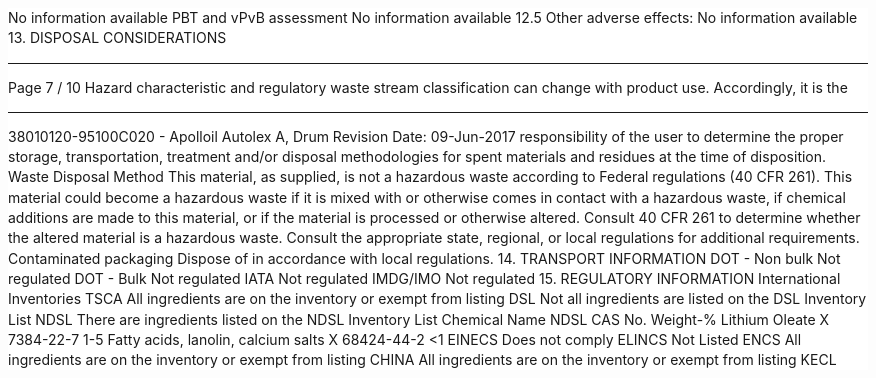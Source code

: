 No information available
PBT and vPvB assessment 
No information available
12.5  Other adverse effects: 
No information available
13. DISPOSAL CONSIDERATIONS
_____________________________________________________________________________________________
Page   7 / 10
Hazard characteristic and regulatory waste stream classification can change with product use. Accordingly, it is the
_____________________________________________________________________________________________
38010120-95100C020 -  Apolloil Autolex A, Drum
Revision Date:  09-Jun-2017
responsibility of the user to determine the proper storage, transportation, treatment and/or disposal methodologies for
spent materials and residues at the time of disposition.
Waste Disposal Method
This material, as supplied, is not a hazardous waste according to Federal regulations (40
CFR 261).  This material could become a hazardous waste if it is mixed with or otherwise
comes in contact with a hazardous waste, if chemical additions are made to this material, or
if the material is processed or otherwise altered.  Consult 40 CFR 261 to determine whether
the altered material is a hazardous waste.  Consult the appropriate state, regional, or local
regulations for additional requirements.
Contaminated packaging
Dispose of in accordance with local regulations.
14. TRANSPORT INFORMATION
DOT - Non bulk 
Not regulated
DOT - Bulk 
Not regulated
IATA 
Not regulated
IMDG/IMO 
Not regulated
15. REGULATORY INFORMATION
International Inventories
TSCA
All ingredients are on the inventory or exempt from listing
DSL
Not all ingredients are listed on the DSL Inventory List
NDSL
There are ingredients listed on the NDSL Inventory List
Chemical Name 
NDSL 
CAS No. 
Weight-% 
Lithium Oleate
X
7384-22-7
1-5
Fatty acids, lanolin, calcium salts
X
68424-44-2
<1
EINECS
Does not comply
ELINCS
Not Listed
ENCS
All ingredients are on the inventory or exempt from listing
CHINA
All ingredients are on the inventory or exempt from listing
KECL